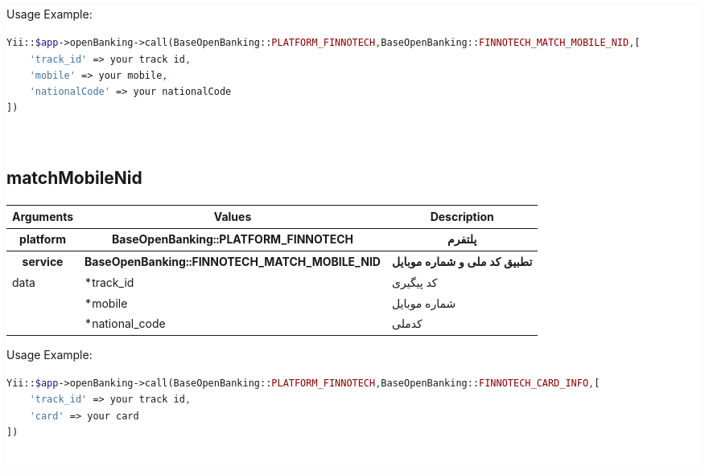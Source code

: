 Usage Example:
```php
Yii::$app->openBanking->call(BaseOpenBanking::PLATFORM_FINNOTECH,BaseOpenBanking::FINNOTECH_MATCH_MOBILE_NID,[
    'track_id' => your track id,
    'mobile' => your mobile,
    'nationalCode' => your nationalCode
])
```
<br />

matchMobileNid
-------------
<table>
    <tr>
        <th>Arguments</th>
        <th>Values</th>
        <th>Description</th>
    </tr>
  <tr>
    <th>platform</th>
    <th>BaseOpenBanking::PLATFORM_FINNOTECH</th>
    <th>پلتفرم</th>
  </tr>
  <tr>
    <th>service</th>
    <th>BaseOpenBanking::FINNOTECH_MATCH_MOBILE_NID</th>
    <th>تطبیق کد ملی و شماره موبایل</th>
  </tr>
  <tr>
    <td rowspan="5">data</td>
  </tr>
  <tr>
    <td>*track_id</td>
    <td> کد پیگیری</td>
  </tr>
  <tr>
    <td>*mobile</td>
    <td>شماره موبایل</td>
  </tr>
 <tr>
    <td>*national_code</td>
    <td>کدملی</td>
</tr>
</table>

Usage Example:
```php
Yii::$app->openBanking->call(BaseOpenBanking::PLATFORM_FINNOTECH,BaseOpenBanking::FINNOTECH_CARD_INFO,[
    'track_id' => your track id,
    'card' => your card
])
```
<br />
